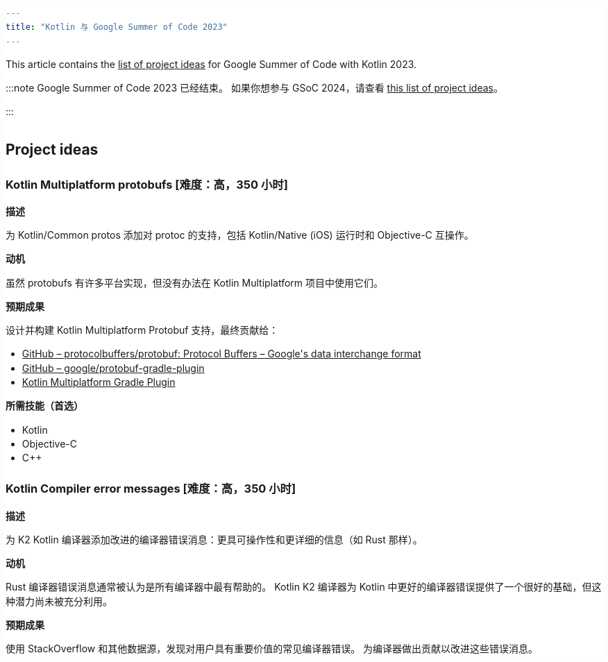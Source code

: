 ```yaml
---
title: "Kotlin 与 Google Summer of Code 2023"
---
```

This article contains the [list of project ideas](#project-ideas) for Google Summer of Code with Kotlin 2023.

:::note
Google Summer of Code 2023 已经结束。
如果你想参与 GSoC 2024，请查看 [this list of project ideas](gsoc-2024.md#project-ideas)。

:::

## Project ideas

### Kotlin Multiplatform protobufs [难度：高，350 小时]

**描述**

为 Kotlin/Common protos 添加对 protoc 的支持，包括 Kotlin/Native (iOS) 运行时和 Objective-C 互操作。

**动机**

虽然 protobufs 有许多平台实现，但没有办法在 Kotlin Multiplatform 项目中使用它们。

**预期成果**

设计并构建 Kotlin Multiplatform Protobuf 支持，最终贡献给：
* [GitHub – protocolbuffers/protobuf: Protocol Buffers – Google's data interchange format](https://github.com/protocolbuffers/protobuf)
* [GitHub – google/protobuf-gradle-plugin](https://github.com/google/protobuf-gradle-plugin)
* [Kotlin Multiplatform Gradle Plugin](https://plugins.gradle.org/plugin/org.jetbrains.kotlin.multiplatform)

**所需技能（首选）**

* Kotlin
* Objective-C
* C++

### Kotlin Compiler error messages [难度：高，350 小时]

**描述**

为 K2 Kotlin 编译器添加改进的编译器错误消息：更具可操作性和更详细的信息（如 Rust 那样）。

**动机**

Rust 编译器错误消息通常被认为是所有编译器中最有帮助的。
Kotlin K2 编译器为 Kotlin 中更好的编译器错误提供了一个很好的基础，但这种潜力尚未被充分利用。

**预期成果**

使用 StackOverflow 和其他数据源，发现对用户具有重要价值的常见编译器错误。
为编译器做出贡献以改进这些错误消息。

